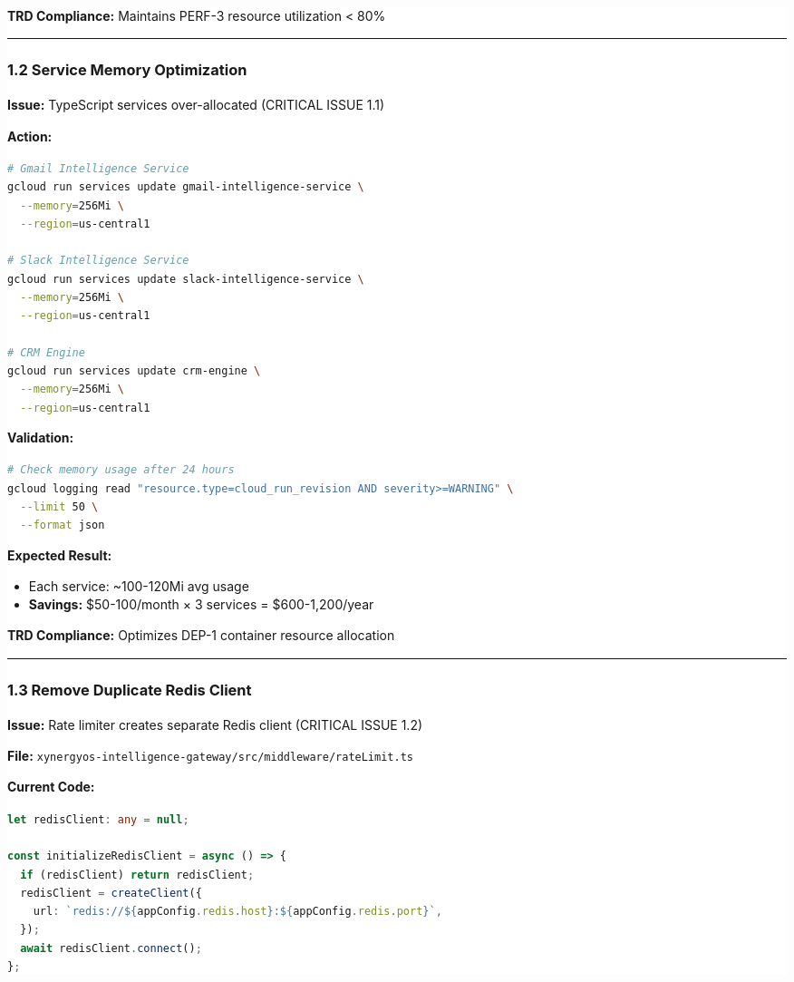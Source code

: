 **TRD Compliance:** Maintains PERF-3 resource utilization < 80%

---

### 1.2 Service Memory Optimization
**Issue:** TypeScript services over-allocated (CRITICAL ISSUE 1.1)

**Action:**
```bash
# Gmail Intelligence Service
gcloud run services update gmail-intelligence-service \
  --memory=256Mi \
  --region=us-central1

# Slack Intelligence Service
gcloud run services update slack-intelligence-service \
  --memory=256Mi \
  --region=us-central1

# CRM Engine
gcloud run services update crm-engine \
  --memory=256Mi \
  --region=us-central1
```

**Validation:**
```bash
# Check memory usage after 24 hours
gcloud logging read "resource.type=cloud_run_revision AND severity>=WARNING" \
  --limit 50 \
  --format json
```

**Expected Result:**
- Each service: ~100-120Mi avg usage
- **Savings:** $50-100/month × 3 services = $600-1,200/year

**TRD Compliance:** Optimizes DEP-1 container resource allocation

---

### 1.3 Remove Duplicate Redis Client
**Issue:** Rate limiter creates separate Redis client (CRITICAL ISSUE 1.2)

**File:** `xynergyos-intelligence-gateway/src/middleware/rateLimit.ts`

**Current Code:**
```typescript
let redisClient: any = null;

const initializeRedisClient = async () => {
  if (redisClient) return redisClient;
  redisClient = createClient({
    url: `redis://${appConfig.redis.host}:${appConfig.redis.port}`,
  });
  await redisClient.connect();
};
```
